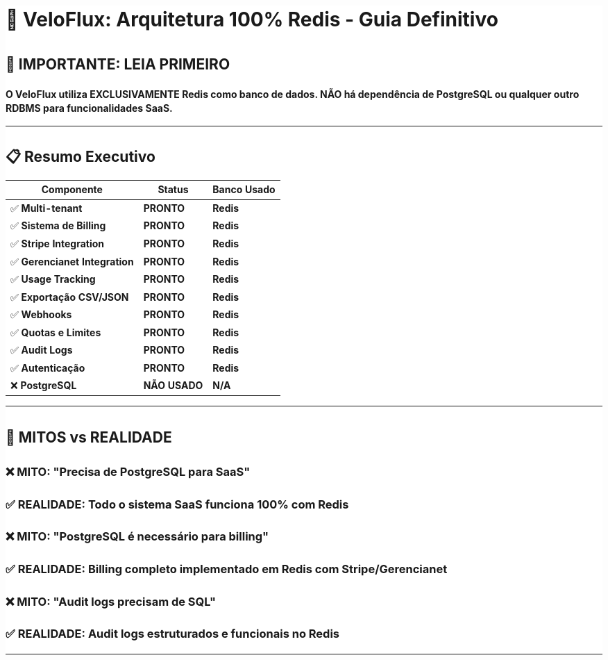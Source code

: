 # 🔴 VeloFlux: Arquitetura 100% Redis - Guia Definitivo

## 🎯 **IMPORTANTE: LEIA PRIMEIRO**

**O VeloFlux utiliza EXCLUSIVAMENTE Redis como banco de dados. NÃO há dependência de PostgreSQL ou qualquer outro RDBMS para funcionalidades SaaS.**

---

## 📋 **Resumo Executivo**

| Componente | Status | Banco Usado |
|------------|--------|-------------|
| ✅ **Multi-tenant** | **PRONTO** | **Redis** |
| ✅ **Sistema de Billing** | **PRONTO** | **Redis** |
| ✅ **Stripe Integration** | **PRONTO** | **Redis** |
| ✅ **Gerencianet Integration** | **PRONTO** | **Redis** |
| ✅ **Usage Tracking** | **PRONTO** | **Redis** |
| ✅ **Exportação CSV/JSON** | **PRONTO** | **Redis** |
| ✅ **Webhooks** | **PRONTO** | **Redis** |
| ✅ **Quotas e Limites** | **PRONTO** | **Redis** |
| ✅ **Audit Logs** | **PRONTO** | **Redis** |
| ✅ **Autenticação** | **PRONTO** | **Redis** |
| ❌ **PostgreSQL** | **NÃO USADO** | **N/A** |

---

## 🚫 **MITOS vs REALIDADE**

### ❌ **MITO**: "Precisa de PostgreSQL para SaaS"
### ✅ **REALIDADE**: Todo o sistema SaaS funciona 100% com Redis

### ❌ **MITO**: "PostgreSQL é necessário para billing"
### ✅ **REALIDADE**: Billing completo implementado em Redis com Stripe/Gerencianet

### ❌ **MITO**: "Audit logs precisam de SQL"
### ✅ **REALIDADE**: Audit logs estruturados e funcionais no Redis

---